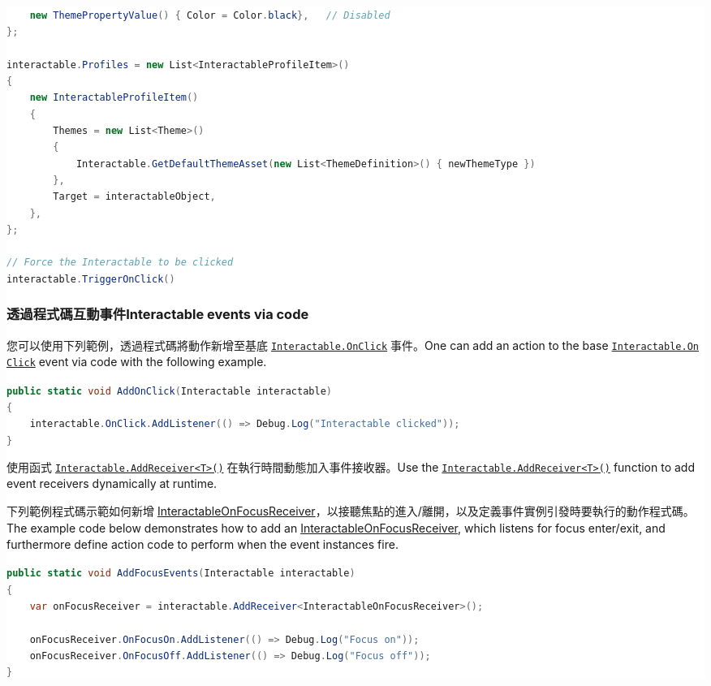 ```c#
    new ThemePropertyValue() { Color = Color.black},   // Disabled
};

interactable.Profiles = new List<InteractableProfileItem>()
{
    new InteractableProfileItem()
    {
        Themes = new List<Theme>()
        {
            Interactable.GetDefaultThemeAsset(new List<ThemeDefinition>() { newThemeType })
        },
        Target = interactableObject,
    },
};

// Force the Interactable to be clicked
interactable.TriggerOnClick()
```

### <a name="interactable-events-via-code"></a><span data-ttu-id="66364-264">透過程式碼互動事件</span><span class="sxs-lookup"><span data-stu-id="66364-264">Interactable events via code</span></span>

<span data-ttu-id="66364-265">您可以使用下列範例，透過程式碼將動作新增至基底 [`Interactable.OnClick`](xref:Microsoft.MixedReality.Toolkit.UI.Interactable.OnClick) 事件。</span><span class="sxs-lookup"><span data-stu-id="66364-265">One can add an action to the base [`Interactable.OnClick`](xref:Microsoft.MixedReality.Toolkit.UI.Interactable.OnClick) event via code with the following example.</span></span>

```c#
public static void AddOnClick(Interactable interactable)
{
    interactable.OnClick.AddListener(() => Debug.Log("Interactable clicked"));
}
```

<span data-ttu-id="66364-266">使用函式 [`Interactable.AddReceiver<T>()`](xref:Microsoft.MixedReality.Toolkit.UI.Interactable) 在執行時間動態加入事件接收器。</span><span class="sxs-lookup"><span data-stu-id="66364-266">Use the [`Interactable.AddReceiver<T>()`](xref:Microsoft.MixedReality.Toolkit.UI.Interactable) function to add event receivers dynamically at runtime.</span></span>

<span data-ttu-id="66364-267">下列範例程式碼示範如何新增 [InteractableOnFocusReceiver](xref:Microsoft.MixedReality.Toolkit.UI.InteractableOnFocusReceiver)，以接聽焦點的進入/離開，以及定義事件實例引發時要執行的動作程式碼。</span><span class="sxs-lookup"><span data-stu-id="66364-267">The example code below demonstrates how to add an [InteractableOnFocusReceiver](xref:Microsoft.MixedReality.Toolkit.UI.InteractableOnFocusReceiver), which listens for focus enter/exit, and furthermore define action code to perform when the event instances fire.</span></span>

```c#
public static void AddFocusEvents(Interactable interactable)
{
    var onFocusReceiver = interactable.AddReceiver<InteractableOnFocusReceiver>();

    onFocusReceiver.OnFocusOn.AddListener(() => Debug.Log("Focus on"));
    onFocusReceiver.OnFocusOff.AddListener(() => Debug.Log("Focus off"));
}
```
